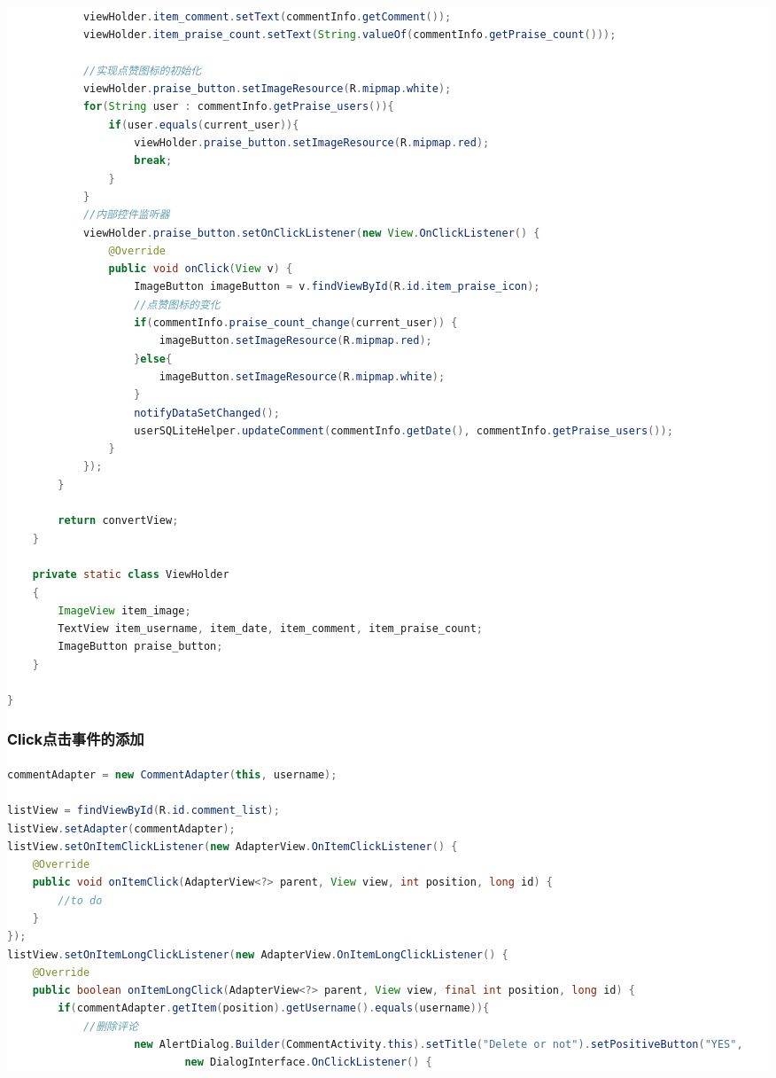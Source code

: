 ```java
            viewHolder.item_comment.setText(commentInfo.getComment());
            viewHolder.item_praise_count.setText(String.valueOf(commentInfo.getPraise_count()));

            //实现点赞图标的初始化
            viewHolder.praise_button.setImageResource(R.mipmap.white);
            for(String user : commentInfo.getPraise_users()){
                if(user.equals(current_user)){
                    viewHolder.praise_button.setImageResource(R.mipmap.red);
                    break;
                }
            }
            //内部控件监听器
            viewHolder.praise_button.setOnClickListener(new View.OnClickListener() {
                @Override
                public void onClick(View v) {
                    ImageButton imageButton = v.findViewById(R.id.item_praise_icon);
                    //点赞图标的变化
                    if(commentInfo.praise_count_change(current_user)) {
                        imageButton.setImageResource(R.mipmap.red);
                    }else{
                        imageButton.setImageResource(R.mipmap.white);
                    }
                    notifyDataSetChanged();
                    userSQLiteHelper.updateComment(commentInfo.getDate(), commentInfo.getPraise_users());
                }
            });
        }

        return convertView;
    }

    private static class ViewHolder
    {
        ImageView item_image;
        TextView item_username, item_date, item_comment, item_praise_count;
        ImageButton praise_button;
    }

}
```

### Click点击事件的添加

```java
commentAdapter = new CommentAdapter(this, username);

listView = findViewById(R.id.comment_list);
listView.setAdapter(commentAdapter);
listView.setOnItemClickListener(new AdapterView.OnItemClickListener() {
    @Override
    public void onItemClick(AdapterView<?> parent, View view, int position, long id) {
        //to do
    }
});
listView.setOnItemLongClickListener(new AdapterView.OnItemLongClickListener() {
    @Override
    public boolean onItemLongClick(AdapterView<?> parent, View view, final int position, long id) {
        if(commentAdapter.getItem(position).getUsername().equals(username)){
            //删除评论
                    new AlertDialog.Builder(CommentActivity.this).setTitle("Delete or not").setPositiveButton("YES",
                            new DialogInterface.OnClickListener() {
```